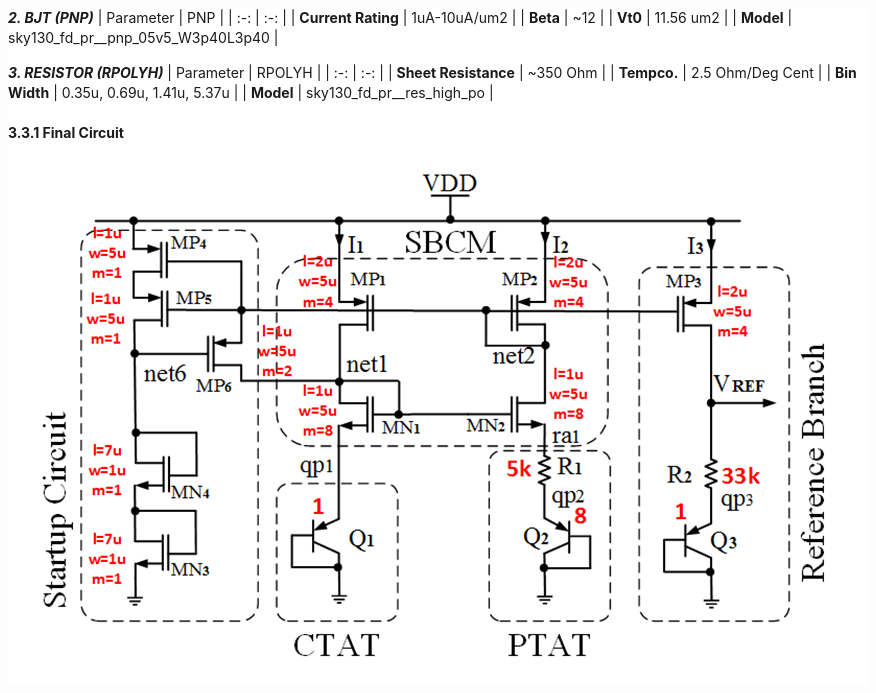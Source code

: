 ***2. BJT (PNP)***
| Parameter | PNP | 
| :-: | :-: | 
| **Current Rating** | 1uA-10uA/um2 | 
| **Beta** | ~12 |
| **Vt0** | 11.56 um2 | 
| **Model** | sky130_fd_pr__pnp_05v5_W3p40L3p40 |

***3. RESISTOR (RPOLYH)***
| Parameter | RPOLYH | 
| :-: | :-: | 
| **Sheet Resistance** | ~350 Ohm | 
| **Tempco.** | 2.5 Ohm/Deg Cent |
| **Bin Width** | 0.35u, 0.69u, 1.41u, 5.37u | 
| **Model** | sky130_fd_pr__res_high_po |



#### 3.3.1 Final Circuit
<p align="center">
  <img src="/Images/finalbgr.png">
</p>
